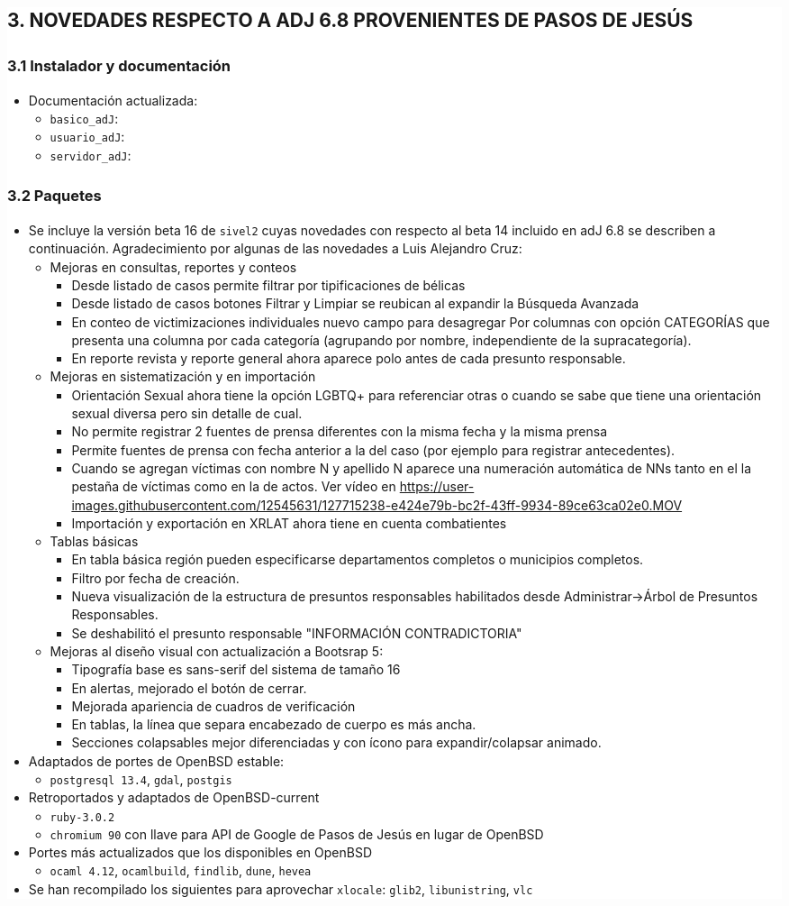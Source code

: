 
## 3. NOVEDADES RESPECTO A ADJ 6.8 PROVENIENTES DE PASOS DE JESÚS

### 3.1 Instalador y documentación

* Documentación actualizada: 
	* `basico_adJ`: 
	* `usuario_adJ`: 
	* `servidor_adJ`:

### 3.2 Paquetes

* Se incluye la versión beta 16 de `sivel2` cuyas novedades con respecto al 
  beta 14 incluido en adJ 6.8 se describen a continuación. Agradecimiento por
  algunas de las novedades a Luis Alejandro Cruz:
  * Mejoras en consultas, reportes y conteos
    * Desde listado de casos permite filtrar por tipificaciones de bélicas
    * Desde listado de casos botones Filtrar y Limpiar se reubican al expandir la Búsqueda Avanzada
    * En conteo de victimizaciones individuales nuevo campo para desagregar Por
      columnas con opción CATEGORÍAS que presenta una columna por cada categoría
      (agrupando por nombre, independiente de la supracategoría).
    * En reporte revista y reporte general ahora aparece polo antes de cada
      presunto responsable.
  * Mejoras en sistematización y en importación 
    * Orientación Sexual ahora tiene la opción LGBTQ+ para referenciar otras o
      cuando se sabe que tiene una orientación sexual diversa pero sin detalle
      de cual.
    * No permite registrar 2 fuentes de prensa diferentes con la misma fecha y
      la misma prensa
    * Permite fuentes de prensa con fecha anterior a la del caso (por ejemplo
      para registrar antecedentes).
    * Cuando se agregan víctimas con nombre N y apellido N aparece una
      numeración automática de NNs tanto en el la pestaña de víctimas como en la
      de actos. Ver vídeo en
      https://user-images.githubusercontent.com/12545631/127715238-e424e79b-bc2f-43ff-9934-89ce63ca02e0.MOV
    * Importación y exportación en XRLAT ahora tiene en cuenta combatientes
  * Tablas básicas
    * En tabla básica región pueden especificarse departamentos completos o
      municipios completos.
    * Filtro por fecha de creación.
    * Nueva visualización de la estructura de presuntos responsables habilitados
      desde Administrar->Árbol de Presuntos Responsables.
    * Se deshabilitó el presunto responsable "INFORMACIÓN CONTRADICTORIA"
  * Mejoras al diseño visual con actualización a Bootsrap 5:
    * Tipografía base es sans-serif del sistema de tamaño 16
    * En alertas, mejorado el botón de cerrar.
    * Mejorada apariencia de cuadros de verificación
    * En tablas, la línea que separa encabezado de cuerpo es más ancha.
    * Secciones colapsables mejor diferenciadas y con ícono para
      expandir/colapsar animado.
* Adaptados de portes de OpenBSD estable:
  * `postgresql 13.4`, `gdal`, `postgis`
* Retroportados y adaptados de OpenBSD-current 
  * `ruby-3.0.2`
  * `chromium 90` con llave para API de Google de Pasos de Jesús 
     en lugar de OpenBSD
* Portes más actualizados que los disponibles en OpenBSD
  * `ocaml 4.12`, `ocamlbuild`, `findlib`, `dune`, `hevea`
* Se han recompilado los siguientes para aprovechar `xlocale`:
   `glib2`, `libunistring`, `vlc`
